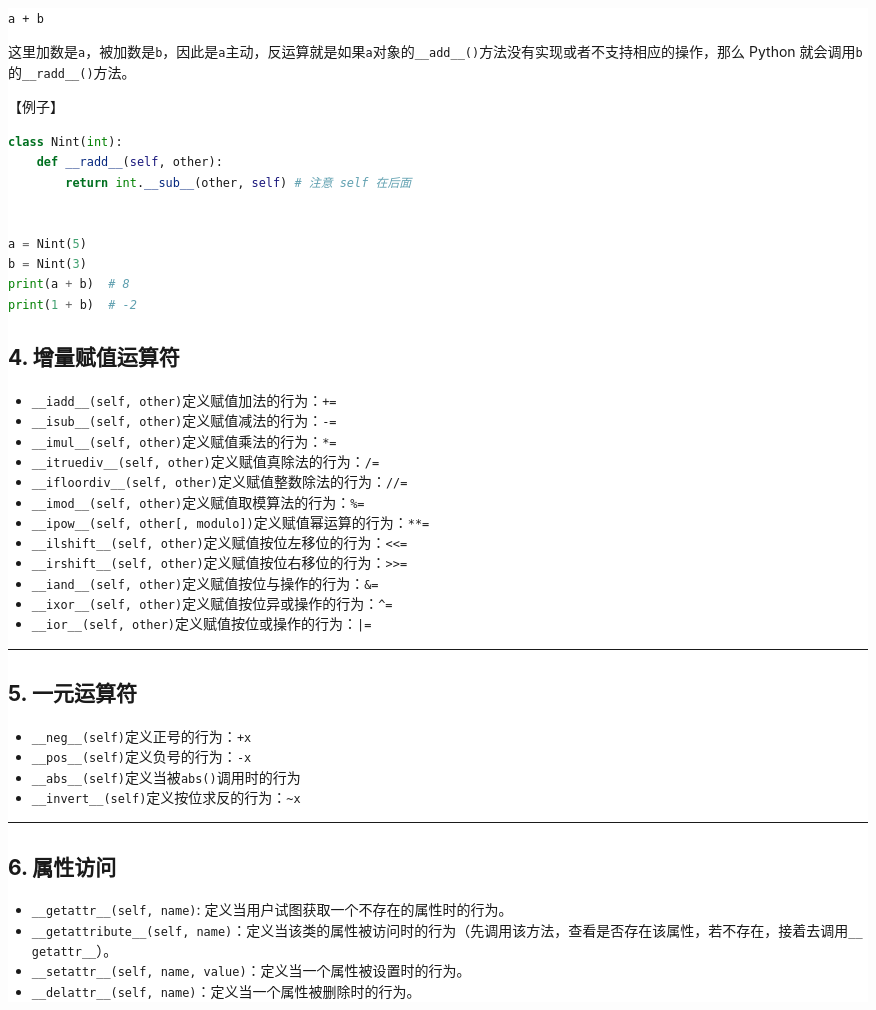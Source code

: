 ```
a + b
```

这里加数是`a`，被加数是`b`，因此是`a`主动，反运算就是如果`a`对象的`__add__()`方法没有实现或者不支持相应的操作，那么 Python 就会调用`b`的`__radd__()`方法。

【例子】

```python
class Nint(int):
    def __radd__(self, other):
        return int.__sub__(other, self) # 注意 self 在后面


a = Nint(5)
b = Nint(3)
print(a + b)  # 8
print(1 + b)  # -2
```

## 4. 增量赋值运算符

- `__iadd__(self, other)`定义赋值加法的行为：`+=`
- `__isub__(self, other)`定义赋值减法的行为：`-=`
- `__imul__(self, other)`定义赋值乘法的行为：`*=`
- `__itruediv__(self, other)`定义赋值真除法的行为：`/=`
- `__ifloordiv__(self, other)`定义赋值整数除法的行为：`//=`
- `__imod__(self, other)`定义赋值取模算法的行为：`%=`
- `__ipow__(self, other[, modulo])`定义赋值幂运算的行为：`**=`
- `__ilshift__(self, other)`定义赋值按位左移位的行为：`<<=`
- `__irshift__(self, other)`定义赋值按位右移位的行为：`>>=`
- `__iand__(self, other)`定义赋值按位与操作的行为：`&=`
- `__ixor__(self, other)`定义赋值按位异或操作的行为：`^=`
- `__ior__(self, other)`定义赋值按位或操作的行为：`|=`

------

## 5. 一元运算符

- `__neg__(self)`定义正号的行为：`+x`
- `__pos__(self)`定义负号的行为：`-x`
- `__abs__(self)`定义当被`abs()`调用时的行为
- `__invert__(self)`定义按位求反的行为：`~x`

------

## 6. 属性访问

- `__getattr__(self, name)`: 定义当用户试图获取一个不存在的属性时的行为。
- `__getattribute__(self, name)`：定义当该类的属性被访问时的行为（先调用该方法，查看是否存在该属性，若不存在，接着去调用`__getattr__`）。
- `__setattr__(self, name, value)`：定义当一个属性被设置时的行为。
- `__delattr__(self, name)`：定义当一个属性被删除时的行为。
